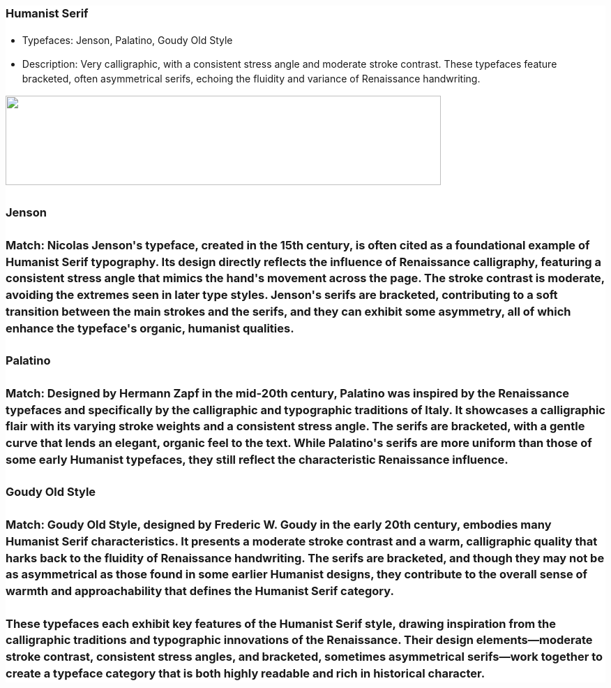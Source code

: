 ### Humanist Serif

- Typefaces: Jenson, Palatino, Goudy Old Style

- Description: Very calligraphic, with a consistent stress angle and
  moderate stroke contrast. These typefaces feature bracketed, often
  asymmetrical serifs, echoing the fluidity and variance of Renaissance
  handwriting.

<img src="media/image2.png" style="width:6.5in;height:1.33333in" />

### Jenson

### Match: Nicolas Jenson's typeface, created in the 15th century, is often cited as a foundational example of Humanist Serif typography. Its design directly reflects the influence of Renaissance calligraphy, featuring a consistent stress angle that mimics the hand's movement across the page. The stroke contrast is moderate, avoiding the extremes seen in later type styles. Jenson's serifs are bracketed, contributing to a soft transition between the main strokes and the serifs, and they can exhibit some asymmetry, all of which enhance the typeface's organic, humanist qualities.

### Palatino

### Match: Designed by Hermann Zapf in the mid-20th century, Palatino was inspired by the Renaissance typefaces and specifically by the calligraphic and typographic traditions of Italy. It showcases a calligraphic flair with its varying stroke weights and a consistent stress angle. The serifs are bracketed, with a gentle curve that lends an elegant, organic feel to the text. While Palatino's serifs are more uniform than those of some early Humanist typefaces, they still reflect the characteristic Renaissance influence.

### Goudy Old Style

### Match: Goudy Old Style, designed by Frederic W. Goudy in the early 20th century, embodies many Humanist Serif characteristics. It presents a moderate stroke contrast and a warm, calligraphic quality that harks back to the fluidity of Renaissance handwriting. The serifs are bracketed, and though they may not be as asymmetrical as those found in some earlier Humanist designs, they contribute to the overall sense of warmth and approachability that defines the Humanist Serif category.

### These typefaces each exhibit key features of the Humanist Serif style, drawing inspiration from the calligraphic traditions and typographic innovations of the Renaissance. Their design elements—moderate stroke contrast, consistent stress angles, and bracketed, sometimes asymmetrical serifs—work together to create a typeface category that is both highly readable and rich in historical character.
